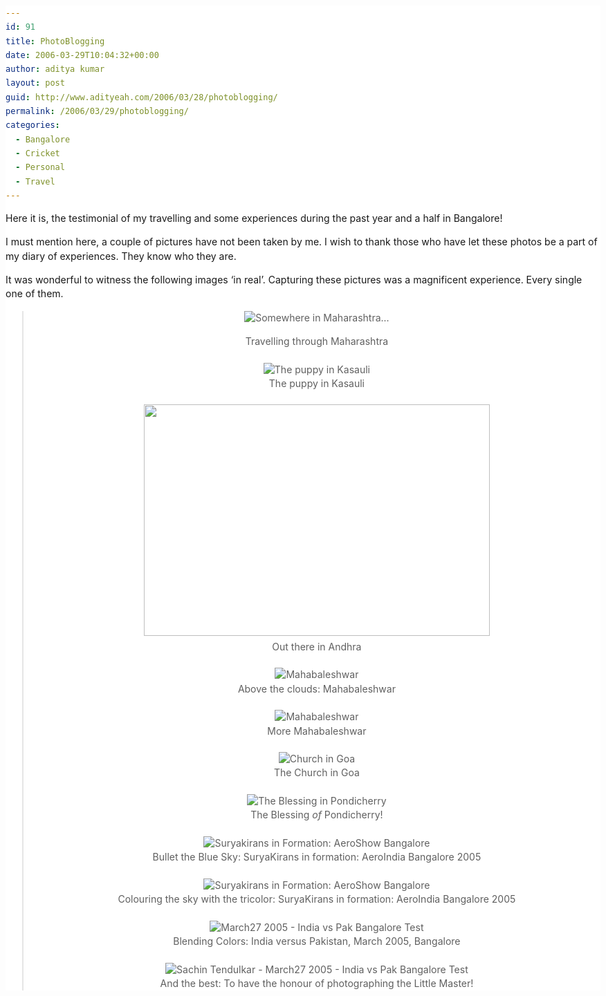 ```yaml
---
id: 91
title: PhotoBlogging
date: 2006-03-29T10:04:32+00:00
author: aditya kumar
layout: post
guid: http://www.adityeah.com/2006/03/28/photoblogging/
permalink: /2006/03/29/photoblogging/
categories:
  - Bangalore
  - Cricket
  - Personal
  - Travel
---
```

Here it is, the testimonial of my travelling and some experiences during the past year and a half in Bangalore!

I must mention here, a couple of pictures have not been taken by me. I wish to thank those who have let these photos be a part of my diary of experiences. They know who they are.

It was wonderful to witness the following images &#8216;in real&#8217;. Capturing these pictures was a magnificent experience. Every single one of them.

> <div align="center">
>   <img src="http://static.flickr.com/43/119135055_c1bae76bec.jpg" width="500" height="335" alt="Somewhere in Maharashtra..." /></p> 
>   
>   <p>
>     Travelling through Maharashtra<br /> <br /> <img src="http://static.flickr.com/19/119441036_cd5e991c50.jpg" width="500" height="338" alt="The puppy in Kasauli" /><br />The puppy in Kasauli<br /> <br /> <img src="http://static.flickr.com/55/119135056_c781cd937b.jpg" width="500" height="335" alt="" /><br />Out there in Andhra<br /> <br /> <img src="http://static.flickr.com/38/119129182_b938c87535.jpg" width="500" height="333" alt="Mahabaleshwar" /><br />Above the clouds: Mahabaleshwar<br /> <br /> <img src="http://static.flickr.com/38/119129181_ac47899423.jpg" width="500" height="375" alt="Mahabaleshwar" /><br />More Mahabaleshwar<br /> <br /> <img src="http://static.flickr.com/56/119635103_9742ca4284.jpg" width="500" height="335" alt="Church in Goa" /><br />The Church in Goa<br /> <br /> <img src="http://static.flickr.com/42/119441037_1a1590efc3.jpg" width="500" height="333" alt="The Blessing in Pondicherry" /><br />The Blessing <i>of</i> Pondicherry!<br /> <br /> <img src="http://static.flickr.com/41/119135058_a6bd29d190.jpg" width="500" height="375" alt="Suryakirans in Formation: AeroShow Bangalore" /><br />Bullet the Blue Sky: SuryaKirans in formation: AeroIndia Bangalore 2005<br /> <br /> <img src="http://static.flickr.com/34/119135057_c17d589a99.jpg" width="500" height="375" alt="Suryakirans in Formation: AeroShow Bangalore" /><br />Colouring the sky with the tricolor: SuryaKirans in formation: AeroIndia Bangalore 2005<br /> <br /> <img src="http://static.flickr.com/34/119441035_6b5458c60d.jpg" width="500" height="375" alt=" March27 2005 - India vs Pak Bangalore Test" /><br />Blending Colors: India versus Pakistan, March 2005, Bangalore<br /> <br /> <img src="http://static.flickr.com/35/119441033_d7bd03ff15.jpg" width="500" height="375" alt="Sachin Tendulkar - March27 2005 - India vs Pak Bangalore Test" /><br />And the best: To have the honour of photographing the Little Master! </div> </blockquote>